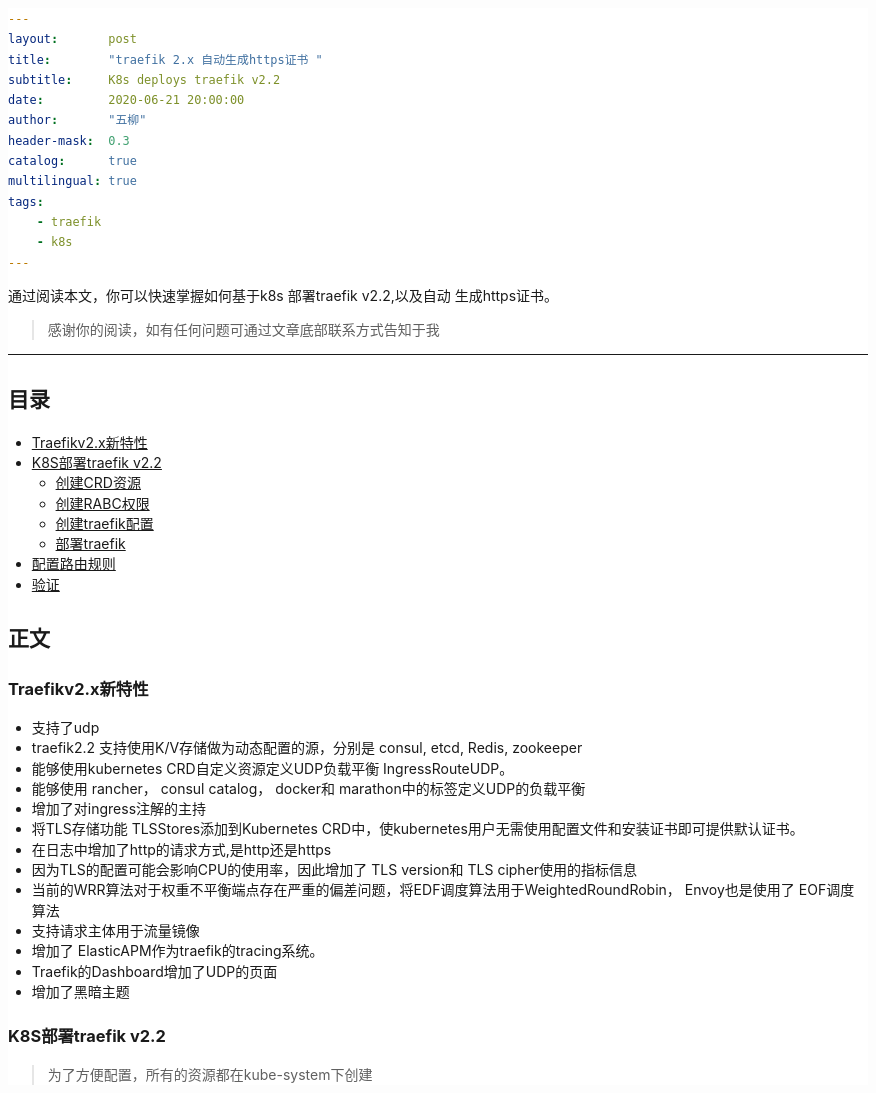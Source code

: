 ```yaml
---
layout:       post
title:        "traefik 2.x 自动生成https证书 "
subtitle:     K8s deploys traefik v2.2
date:         2020-06-21 20:00:00
author:       "五柳"
header-mask:  0.3
catalog:      true
multilingual: true
tags:
    - traefik
    - k8s
---
```


通过阅读本文，你可以快速掌握如何基于k8s 部署traefik v2.2,以及自动 生成https证书。

> 感谢你的阅读，如有任何问题可通过文章底部联系方式告知于我

---


<h2 id="catalog">目录</h2>

- [Traefikv2.x新特性](#directory_1)
- [K8S部署traefik v2.2](#directory_2)
  - [创建CRD资源](#directory_2.1)
  - [创建RABC权限](#directory_2.2)
  - [创建traefik配置](#directory_2.3)
  - [部署traefik](#directory_2.4)
- [配置路由规则](#directory_3)
- [验证](#directory_4)


## 正文

<h3 id="directory_1">Traefikv2.x新特性</h3>

- 支持了udp
- traefik2.2 支持使用K/V存储做为动态配置的源，分别是 consul, etcd, Redis, zookeeper
- 能够使用kubernetes CRD自定义资源定义UDP负载平衡 IngressRouteUDP。
- 能够使用 rancher， consul catalog， docker和 marathon中的标签定义UDP的负载平衡
- 增加了对ingress注解的主持
- 将TLS存储功能 TLSStores添加到Kubernetes CRD中，使kubernetes用户无需使用配置文件和安装证书即可提供默认证书。
- 在日志中增加了http的请求方式,是http还是https
- 因为TLS的配置可能会影响CPU的使用率，因此增加了 TLS version和 TLS cipher使用的指标信息
- 当前的WRR算法对于权重不平衡端点存在严重的偏差问题，将EDF调度算法用于WeightedRoundRobin， Envoy也是使用了 EOF调度算法
- 支持请求主体用于流量镜像
- 增加了 ElasticAPM作为traefik的tracing系统。
- Traefik的Dashboard增加了UDP的页面
- 增加了黑暗主题
<h3 id="directory_2">K8S部署traefik v2.2</h3>

> 为了方便配置，所有的资源都在kube-system下创建
